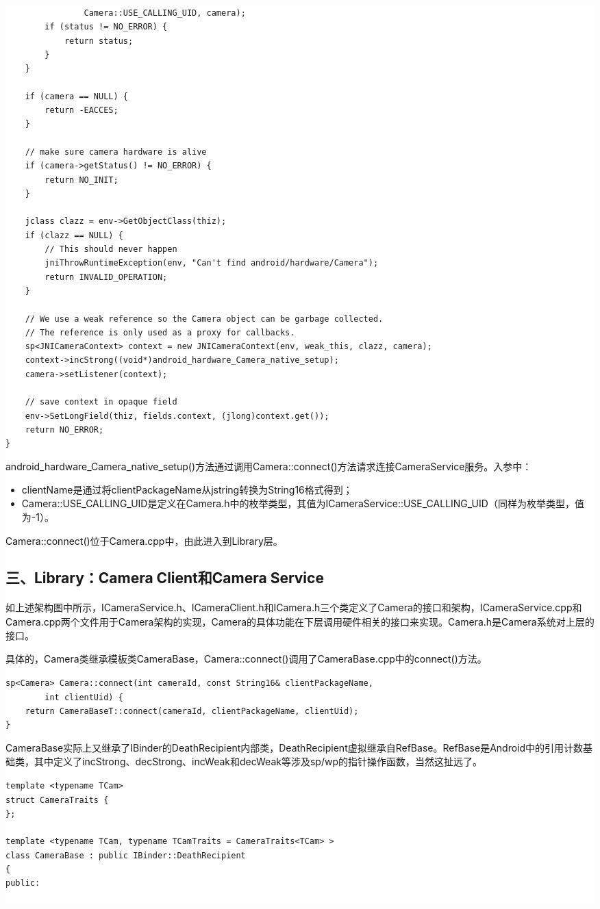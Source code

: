 ```
                Camera::USE_CALLING_UID, camera);
        if (status != NO_ERROR) {
            return status;
        }
    }

    if (camera == NULL) {
        return -EACCES;
    }

    // make sure camera hardware is alive
    if (camera->getStatus() != NO_ERROR) {
        return NO_INIT;
    }

    jclass clazz = env->GetObjectClass(thiz);
    if (clazz == NULL) {
        // This should never happen
        jniThrowRuntimeException(env, "Can't find android/hardware/Camera");
        return INVALID_OPERATION;
    }

    // We use a weak reference so the Camera object can be garbage collected.
    // The reference is only used as a proxy for callbacks.
    sp<JNICameraContext> context = new JNICameraContext(env, weak_this, clazz, camera);
    context->incStrong((void*)android_hardware_Camera_native_setup);
    camera->setListener(context);

    // save context in opaque field
    env->SetLongField(thiz, fields.context, (jlong)context.get());
    return NO_ERROR;
}
```
android_hardware_Camera_native_setup()方法通过调用Camera::connect()方法请求连接CameraService服务。入参中：

 - clientName是通过将clientPackageName从jstring转换为String16格式得到；
 - Camera::USE_CALLING_UID是定义在Camera.h中的枚举类型，其值为ICameraService::USE_CALLING_UID（同样为枚举类型，值为-1）。


Camera::connect()位于Camera.cpp中，由此进入到Library层。

## 三、Library：Camera Client和Camera Service
如上述架构图中所示，ICameraService.h、ICameraClient.h和ICamera.h三个类定义了Camera的接口和架构，ICameraService.cpp和Camera.cpp两个文件用于Camera架构的实现，Camera的具体功能在下层调用硬件相关的接口来实现。Camera.h是Camera系统对上层的接口。

具体的，Camera类继承模板类CameraBase，Camera::connect()调用了CameraBase.cpp中的connect()方法。

```
sp<Camera> Camera::connect(int cameraId, const String16& clientPackageName,
        int clientUid) {
    return CameraBaseT::connect(cameraId, clientPackageName, clientUid);
}
```
CameraBase实际上又继承了IBinder的DeathRecipient内部类，DeathRecipient虚拟继承自RefBase。RefBase是Android中的引用计数基础类，其中定义了incStrong、decStrong、incWeak和decWeak等涉及sp/wp的指针操作函数，当然这扯远了。
```
template <typename TCam>
struct CameraTraits {
};

template <typename TCam, typename TCamTraits = CameraTraits<TCam> >
class CameraBase : public IBinder::DeathRecipient
{
public:
    
```